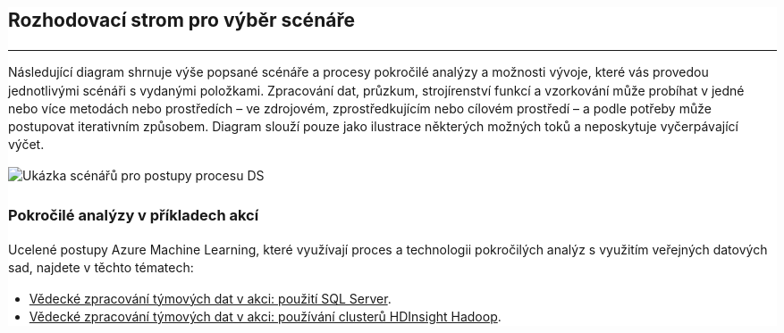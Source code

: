 ## <a name="decision-tree-for-scenario-selection"></a><a name="decisiontree"></a>Rozhodovací strom pro výběr scénáře
---
Následující diagram shrnuje výše popsané scénáře a procesy pokročilé analýzy a možnosti vývoje, které vás provedou jednotlivými scénáři s vydanými položkami. Zpracování dat, průzkum, strojírenství funkcí a vzorkování může probíhat v jedné nebo více metodách nebo prostředích – ve zdrojovém, zprostředkujícím nebo cílovém prostředí – a podle potřeby může postupovat iterativním způsobem. Diagram slouží pouze jako ilustrace některých možných toků a neposkytuje vyčerpávající výčet.

![Ukázka scénářů pro postupy procesu DS][8]

### <a name="advanced-analytics-in-action-examples"></a>Pokročilé analýzy v příkladech akcí
Ucelené postupy Azure Machine Learning, které využívají proces a technologii pokročilých analýz s využitím veřejných datových sad, najdete v těchto tématech:

* [Vědecké zpracování týmových dat v akci: použití SQL Server](sql-walkthrough.md).
* [Vědecké zpracování týmových dat v akci: používání clusterů HDInsight Hadoop](hive-walkthrough.md).

[1]: ./media/plan-sample-scenarios/dsp-plan-small-in-aml.png
[2]: ./media/plan-sample-scenarios/dsp-plan-local-with-processing.png
[3]: ./media/plan-sample-scenarios/dsp-plan-local-large.png
[4]: ./media/plan-sample-scenarios/dsp-plan-local-to-db.png
[5]: ./media/plan-sample-scenarios/dsp-plan-large-to-db.png
[6]: ./media/plan-sample-scenarios/dsp-plan-db-to-db.png
[7]: ./media/plan-sample-scenarios/dsp-plan-attach-db.png
[8]: ./media/plan-sample-scenarios/dsp-plan-sample-scenarios.png
[9]: ./media/plan-sample-scenarios/dsp-plan-local-to-hive.png



[import-data]: /azure/machine-learning/studio-module-reference/import-data